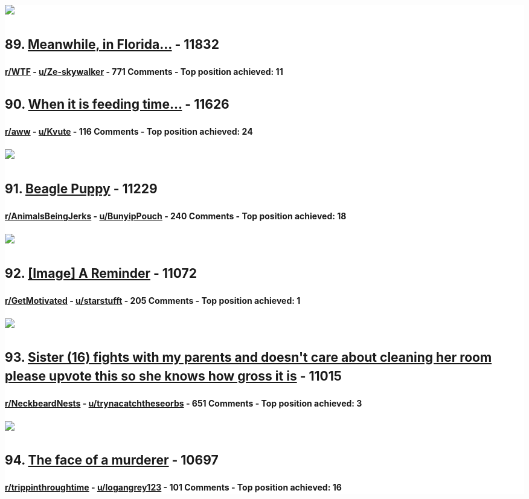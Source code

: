 <a href="https://imgur.com/1mGZdck"><img src="https://b.thumbs.redditmedia.com/gD-WnB4wUvzmUTOpca1rLKCcx3XBheeSoCX0Y1rMThE.jpg"></img></a>

## 89. [Meanwhile, in Florida...](http://reddit.com/r/WTF/comments/6mp5b6/meanwhile_in_florida/) - 11832
#### [r/WTF](http://reddit.com/r/WTF) - [u/Ze-skywalker](http://reddit.com/u/Ze-skywalker) - 771 Comments - Top position achieved: 11

## 90. [When it is feeding time...](http://reddit.com/r/aww/comments/6ml2n6/when_it_is_feeding_time/) - 11626
#### [r/aww](http://reddit.com/r/aww) - [u/Kvute](http://reddit.com/u/Kvute) - 116 Comments - Top position achieved: 24

<a href="http://i.imgur.com/ykKZIUs.jpg"><img src="https://a.thumbs.redditmedia.com/Xe9KFEEtD2PJGc8FD8PdaSfvyfQzA8-LRca85Zh76G8.jpg"></img></a>

## 91. [Beagle Puppy](http://reddit.com/r/AnimalsBeingJerks/comments/6mn34p/beagle_puppy/) - 11229
#### [r/AnimalsBeingJerks](http://reddit.com/r/AnimalsBeingJerks) - [u/BunyipPouch](http://reddit.com/u/BunyipPouch) - 240 Comments - Top position achieved: 18

<a href="https://gfycat.com/GlamorousLastingBichonfrise"><img src="https://b.thumbs.redditmedia.com/a-PhJbNiX_Oc3JG75WIfziiJphadQfdwU7I0SM5-AcM.jpg"></img></a>

## 92. [[Image] A Reminder](http://reddit.com/r/GetMotivated/comments/6mjuld/image_a_reminder/) - 11072
#### [r/GetMotivated](http://reddit.com/r/GetMotivated) - [u/starstufft](http://reddit.com/u/starstufft) - 205 Comments - Top position achieved: 1

<a href="https://i.imgur.com/2ETsCJf.jpg"><img src="https://b.thumbs.redditmedia.com/X6RL_xiOyTymQC5bdNstjGqHAyLAvv5rWcuN-AlcE4Y.jpg"></img></a>

## 93. [Sister (16) fights with my parents and doesn't care about cleaning her room please upvote this so she knows how gross it is](http://reddit.com/r/NeckbeardNests/comments/6mq44t/sister_16_fights_with_my_parents_and_doesnt_care/) - 11015
#### [r/NeckbeardNests](http://reddit.com/r/NeckbeardNests) - [u/trynacatchtheseorbs](http://reddit.com/u/trynacatchtheseorbs) - 651 Comments - Top position achieved: 3

<a href="https://i.redd.it/krox08a3t19z.jpg"><img src="https://b.thumbs.redditmedia.com/uX3pxBa8c5N5iVkNaQCDZ7YeHcGOMYvMOo19gnnUQtM.jpg"></img></a>

## 94. [The face of a murderer](http://reddit.com/r/trippinthroughtime/comments/6mi2l5/the_face_of_a_murderer/) - 10697
#### [r/trippinthroughtime](http://reddit.com/r/trippinthroughtime) - [u/logangrey123](http://reddit.com/u/logangrey123) - 101 Comments - Top position achieved: 16
